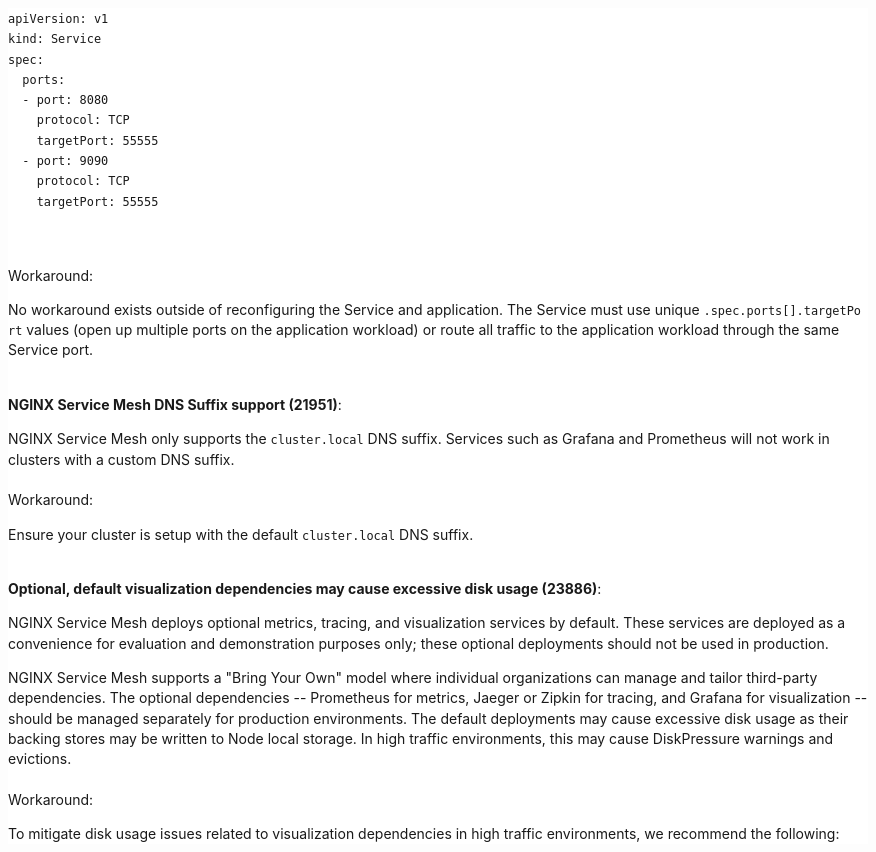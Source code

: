 ``` plaintext
apiVersion: v1
kind: Service
spec:
  ports:
  - port: 8080
    protocol: TCP
    targetPort: 55555
  - port: 9090
    protocol: TCP
    targetPort: 55555
```

  <br/>
  <br/>
  Workaround:
  <br/>

No workaround exists outside of reconfiguring the Service and application. The Service must use unique `.spec.ports[].targetPort` values (open up multiple ports on the application workload) or route all traffic to the application workload through the same Service port.
  

<br/>**NGINX Service Mesh DNS Suffix support (21951)**:
  <br/>

NGINX Service Mesh only supports the `cluster.local` DNS suffix. Services such as Grafana and Prometheus will not work in clusters with a custom DNS suffix.
  <br/>
  <br/>
  Workaround:
  <br/>

Ensure your cluster is setup with the default `cluster.local` DNS suffix.
  

<br/>**Optional, default visualization dependencies may cause excessive disk usage (23886)**:
  <br/>

NGINX Service Mesh deploys optional metrics, tracing, and visualization services by default. These services are deployed as a convenience for evaluation and demonstration purposes only; these optional deployments should not be used in production. 

NGINX Service Mesh supports a "Bring Your Own" model where individual organizations can manage and tailor third-party dependencies. The optional dependencies -- Prometheus for metrics, Jaeger or Zipkin for tracing, and Grafana for visualization -- should be managed separately for production environments. The default deployments may cause excessive disk usage as their backing stores may be written to Node local storage. In high traffic environments, this may cause DiskPressure warnings and evictions.
  <br/>
  <br/>
  Workaround:
  <br/>

To mitigate disk usage issues related to visualization dependencies in high traffic environments, we recommend the following:
